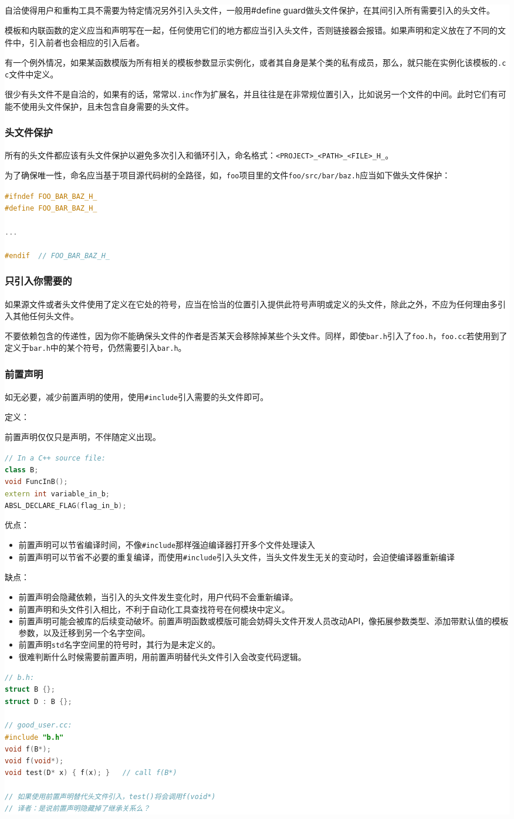 自洽使得用户和重构工具不需要为特定情况另外引入头文件，一般用#define guard做头文件保护，在其间引入所有需要引入的头文件。

模板和内联函数的定义应当和声明写在一起，任何使用它们的地方都应当引入头文件，否则链接器会报错。如果声明和定义放在了不同的文件中，引入前者也会相应的引入后者。

有一个例外情况，如果某函数模版为所有相关的模板参数显示实例化，或者其自身是某个类的私有成员，那么，就只能在实例化该模板的`.cc`文件中定义。

很少有头文件不是自洽的，如果有的话，常常以`.inc`作为扩展名，并且往往是在非常规位置引入，比如说另一个文件的中间。此时它们有可能不使用头文件保护，且未包含自身需要的头文件。

### 头文件保护

所有的头文件都应该有头文件保护以避免多次引入和循环引入，命名格式：`<PROJECT>_<PATH>_<FILE>_H_`。

为了确保唯一性，命名应当基于项目源代码树的全路径，如，`foo`项目里的文件`foo/src/bar/baz.h`应当如下做头文件保护：

``` c++
#ifndef FOO_BAR_BAZ_H_
#define FOO_BAR_BAZ_H_

...

#endif  // FOO_BAR_BAZ_H_
```

### 只引入你需要的

如果源文件或者头文件使用了定义在它处的符号，应当在恰当的位置引入提供此符号声明或定义的头文件，除此之外，不应为任何理由多引入其他任何头文件。

不要依赖包含的传递性，因为你不能确保头文件的作者是否某天会移除掉某些个头文件。同样，即使`bar.h`引入了`foo.h`，`foo.cc`若使用到了定义于`bar.h`中的某个符号，仍然需要引入`bar.h`。

### 前置声明

如无必要，减少前置声明的使用，使用`#include`引入需要的头文件即可。

定义：

前置声明仅仅只是声明，不伴随定义出现。
``` c++
// In a C++ source file:
class B;
void FuncInB();
extern int variable_in_b;
ABSL_DECLARE_FLAG(flag_in_b);
```

优点：

- 前置声明可以节省编译时间，不像`#include`那样强迫编译器打开多个文件处理读入
- 前置声明可以节省不必要的重复编译，而使用`#include`引入头文件，当头文件发生无关的变动时，会迫使编译器重新编译

缺点：

- 前置声明会隐藏依赖，当引入的头文件发生变化时，用户代码不会重新编译。
- 前置声明和头文件引入相比，不利于自动化工具查找符号在何模块中定义。
- 前置声明可能会被库的后续变动破坏。前置声明函数或模版可能会妨碍头文件开发人员改动API，像拓展参数类型、添加带默认值的模板参数，以及迁移到另一个名字空间。
- 前置声明`std`名字空间里的符号时，其行为是未定义的。
- 很难判断什么时候需要前置声明，用前置声明替代头文件引入会改变代码逻辑。
``` c++
// b.h:
struct B {};
struct D : B {};

// good_user.cc:
#include "b.h"
void f(B*);
void f(void*);
void test(D* x) { f(x); }   // call f(B*)

// 如果使用前置声明替代头文件引入，test()将会调用f(void*)
// 译者：是说前置声明隐藏掉了继承关系么？
```